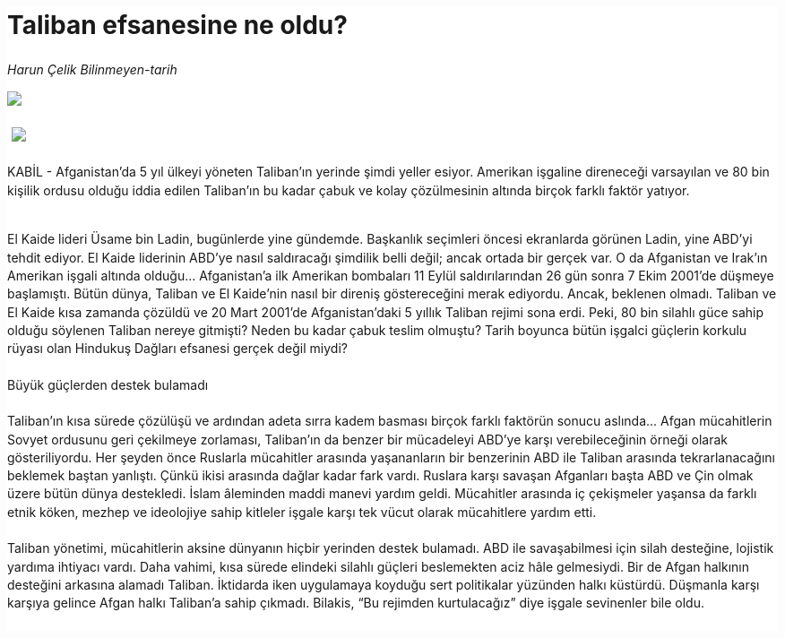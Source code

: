 # Taliban efsanesine ne oldu?

*Harun Çelik Bilinmeyen-tarih*

<div>
 <font>
  <img border="0" height="1" src="/web/20041215113143im_/http://www.aksiyon.com.tr/images/blank.gif"/>
 </font>
 <font class="content">
  <p>
   <img border="0" hspace="5" src="http://web.archive.org/web/20041215113143im_/http://www.aksiyon.com.tr/resim/520/56.jpg" vspace="5"/>
  </p>
 </font>
 <font class="content">
  KABİL - Afganistan’da 5 yıl ülkeyi yöneten Taliban’ın yerinde şimdi yeller esiyor. Amerikan işgaline direneceği varsayılan ve 80 bin kişilik ordusu olduğu iddia edilen Taliban’ın bu kadar çabuk ve kolay çözülmesinin altında birçok farklı faktör yatıyor.
 </font>
 <p>
  <font class="content">
   <br/>
   El Kaide lideri Üsame bin Ladin, bugünlerde yine gündemde. Başkanlık seçimleri öncesi ekranlarda görünen Ladin, yine ABD’yi tehdit ediyor. El Kaide liderinin ABD’ye nasıl saldıracağı şimdilik belli değil; ancak ortada bir gerçek var. O da Afganistan ve Irak’ın Amerikan işgali altında olduğu... Afganistan’a ilk Amerikan bombaları 11 Eylül saldırılarından 26 gün sonra 7 Ekim 2001’de düşmeye başlamıştı. Bütün dünya, Taliban ve El Kaide’nin nasıl bir direniş göstereceğini merak ediyordu. Ancak, beklenen olmadı. Taliban ve El Kaide kısa zamanda çözüldü ve 20 Mart 2001’de Afganistan’daki 5 yıllık Taliban rejimi sona erdi. Peki, 80 bin silahlı güce sahip olduğu söylenen Taliban nereye gitmişti? Neden bu kadar çabuk teslim olmuştu? Tarih boyunca bütün işgalci güçlerin korkulu rüyası olan Hindukuş Dağları efsanesi gerçek değil miydi?
   <br/>
   <br/>
   Büyük güçlerden destek bulamadı
   <br/>
   <br/>
   Taliban’ın kısa sürede çözülüşü ve ardından adeta sırra kadem basması birçok farklı faktörün sonucu aslında... Afgan mücahitlerin Sovyet ordusunu geri çekilmeye zorlaması, Taliban’ın da benzer bir mücadeleyi ABD’ye karşı verebileceğinin örneği olarak gösteriliyordu. Her şeyden önce Ruslarla mücahitler arasında yaşananların bir benzerinin ABD ile Taliban arasında tekrarlanacağını beklemek baştan yanlıştı. Çünkü ikisi arasında dağlar kadar fark vardı. Ruslara karşı savaşan Afganları başta ABD ve Çin olmak üzere bütün dünya destekledi. İslam âleminden maddi manevi yardım geldi. Mücahitler arasında iç çekişmeler yaşansa da farklı etnik köken, mezhep ve ideolojiye sahip kitleler işgale karşı tek vücut olarak mücahitlere yardım etti.
   <br/>
   <br/>
   Taliban yönetimi, mücahitlerin aksine dünyanın hiçbir yerinden destek bulamadı. ABD ile savaşabilmesi için silah desteğine, lojistik yardıma ihtiyacı vardı. Daha vahimi, kısa sürede elindeki silahlı güçleri beslemekten aciz hâle gelmesiydi.  Bir de Afgan halkının desteğini arkasına alamadı Taliban. İktidarda iken uygulamaya koyduğu sert politikalar yüzünden halkı küstürdü. Düşmanla karşı karşıya gelince Afgan halkı Taliban’a sahip çıkmadı. Bilakis, “Bu rejimden kurtulacağız” diye işgale sevinenler bile oldu.
   <br/>
   <br/>